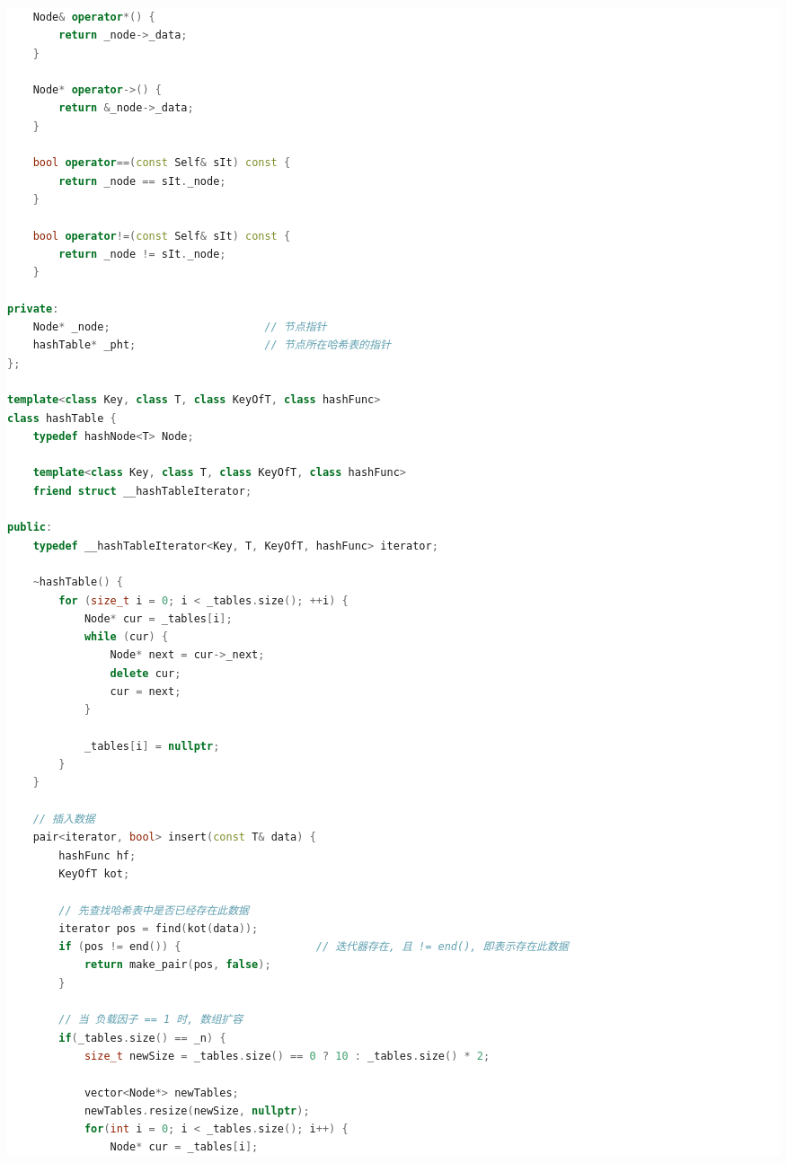 ```cpp
	Node& operator*() {
		return _node->_data;
	}

	Node* operator->() {
		return &_node->_data;
	}

	bool operator==(const Self& sIt) const {
		return _node == sIt._node;
	}

	bool operator!=(const Self& sIt) const {
		return _node != sIt._node;
	}

private:
	Node* _node;					    // 节点指针
	hashTable* _pht;					// 节点所在哈希表的指针
};

template<class Key, class T, class KeyOfT, class hashFunc>
class hashTable {
	typedef hashNode<T> Node;
	
	template<class Key, class T, class KeyOfT, class hashFunc>
	friend struct __hashTableIterator;

public:
	typedef __hashTableIterator<Key, T, KeyOfT, hashFunc> iterator;

	~hashTable() {
		for (size_t i = 0; i < _tables.size(); ++i) {
			Node* cur = _tables[i];
			while (cur)	{
				Node* next = cur->_next;
				delete cur;
				cur = next;
			}

			_tables[i] = nullptr;
		}
	}
	
	// 插入数据	
	pair<iterator, bool> insert(const T& data) {
		hashFunc hf;
		KeyOfT kot;
		
		// 先查找哈希表中是否已经存在此数据
		iterator pos = find(kot(data));
		if (pos != end()) {						// 迭代器存在, 且 != end(), 即表示存在此数据
			return make_pair(pos, false);
		}
		
		// 当 负载因子 == 1 时, 数组扩容
		if(_tables.size() == _n) {
			size_t newSize = _tables.size() == 0 ? 10 : _tables.size() * 2;
			
			vector<Node*> newTables;
			newTables.resize(newSize, nullptr);
			for(int i = 0; i < _tables.size(); i++) {
				Node* cur = _tables[i];
```